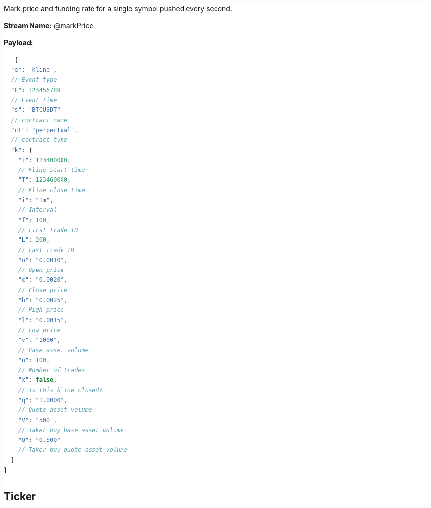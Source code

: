 Mark price and funding rate for a single symbol pushed every second.

**Stream Name:** <symbol>@markPrice

**Payload:**

```javascript
   {
  "e": "kline",
  // Event type
  "E": 123456789,
  // Event time
  "s": "BTCUSDT",
  // contract name  
  "ct": "perpertual",
  // contract type
  "k": {
    "t": 123400000,
    // Kline start time
    "T": 123460000,
    // Kline close time   
    "i": "1m",
    // Interval
    "f": 100,
    // First trade ID
    "L": 200,
    // Last trade ID
    "o": "0.0010",
    // Open price
    "c": "0.0020",
    // Close price
    "h": "0.0025",
    // High price
    "l": "0.0015",
    // Low price
    "v": "1000",
    // Base asset volume
    "n": 100,
    // Number of trades
    "x": false,
    // Is this kline closed?
    "q": "1.0000",
    // Quote asset volume
    "V": "500",
    // Taker buy base asset volume
    "Q": "0.500"
    // Taker buy quote asset volume
  }
}
```  

<a name="wsticker"/>  

## Ticker
